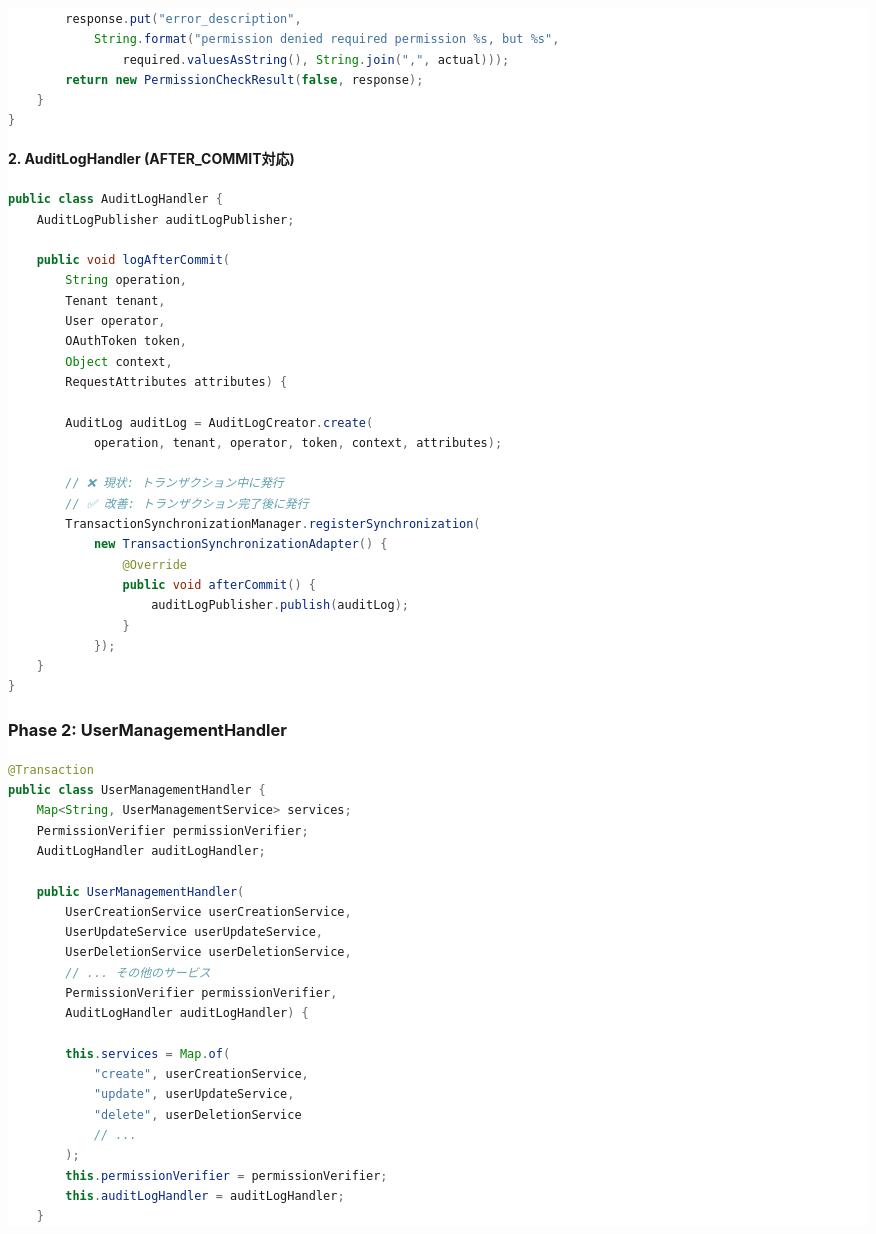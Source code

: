 ```java
        response.put("error_description",
            String.format("permission denied required permission %s, but %s",
                required.valuesAsString(), String.join(",", actual)));
        return new PermissionCheckResult(false, response);
    }
}
```

#### 2. AuditLogHandler (AFTER_COMMIT対応)

```java
public class AuditLogHandler {
    AuditLogPublisher auditLogPublisher;

    public void logAfterCommit(
        String operation,
        Tenant tenant,
        User operator,
        OAuthToken token,
        Object context,
        RequestAttributes attributes) {

        AuditLog auditLog = AuditLogCreator.create(
            operation, tenant, operator, token, context, attributes);

        // ❌ 現状: トランザクション中に発行
        // ✅ 改善: トランザクション完了後に発行
        TransactionSynchronizationManager.registerSynchronization(
            new TransactionSynchronizationAdapter() {
                @Override
                public void afterCommit() {
                    auditLogPublisher.publish(auditLog);
                }
            });
    }
}
```

### Phase 2: UserManagementHandler

```java
@Transaction
public class UserManagementHandler {
    Map<String, UserManagementService> services;
    PermissionVerifier permissionVerifier;
    AuditLogHandler auditLogHandler;

    public UserManagementHandler(
        UserCreationService userCreationService,
        UserUpdateService userUpdateService,
        UserDeletionService userDeletionService,
        // ... その他のサービス
        PermissionVerifier permissionVerifier,
        AuditLogHandler auditLogHandler) {

        this.services = Map.of(
            "create", userCreationService,
            "update", userUpdateService,
            "delete", userDeletionService
            // ...
        );
        this.permissionVerifier = permissionVerifier;
        this.auditLogHandler = auditLogHandler;
    }
```